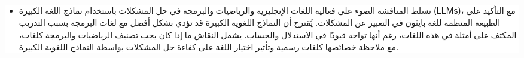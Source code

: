 - تسلط المناقشة الضوء على فعالية اللغات الإنجليزية والرياضيات والبرمجة في حل المشكلات باستخدام نماذج اللغة الكبيرة (LLMs)، مع التأكيد على الطبيعة المنظمة للغة بايثون في التعبير عن المشكلات. يُقترح أن النماذج اللغوية الكبيرة قد تؤدي بشكل أفضل مع لغات البرمجة بسبب التدريب المكثف على أمثلة في هذه اللغات، رغم أنها تواجه قيودًا في الاستدلال والحساب. يشمل النقاش ما إذا كان يجب تصنيف الرياضيات والبرمجة كلغات، مع ملاحظة خصائصها كلغات رسمية وتأثير اختيار اللغة على كفاءة حل المشكلات بواسطة النماذج اللغوية الكبيرة.

<head>
  <meta property="og:title" content="المساءلة تغرق" />
  <meta property="og:type" content="website" />
  <meta property="og:image" content="https://og.cho.sh/api/og/?title=%D8%A7%D9%84%D9%85%D8%B3%D8%A7%D8%A1%D9%84%D8%A9%20%D8%AA%D8%BA%D8%B1%D9%82&subheading=%D8%A7%D9%84%D8%A3%D8%AD%D8%AF%D8%8C%20%D9%A2%D9%A0%20%D8%A3%D9%83%D8%AA%D9%88%D8%A8%D8%B1%20%D9%A2%D9%A0%D9%A2%D9%A4%3A%20%D9%85%D9%84%D8%AE%D8%B5%20%D8%A3%D8%AE%D8%A8%D8%A7%D8%B1%20%D8%A7%D9%84%D9%82%D8%B1%D8%A7%D8%B5%D9%86%D8%A9" />
</head>
